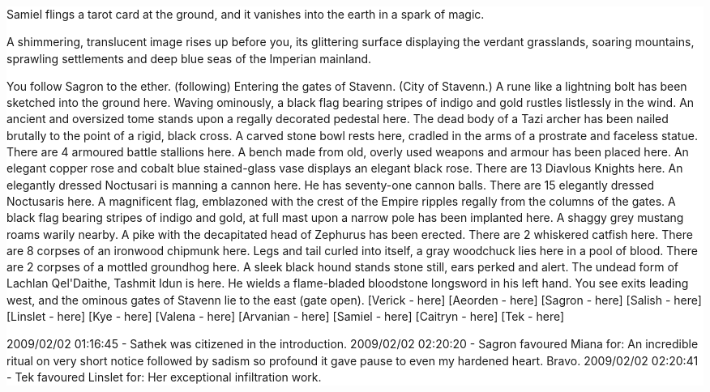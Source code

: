 Samiel flings a tarot card at the ground, and it vanishes into the earth in a spark of magic.

A shimmering, translucent image rises up before you, its glittering surface displaying the verdant grasslands, soaring mountains, sprawling settlements and deep blue seas of the Imperian mainland.

You follow Sagron to the ether. (following)
Entering the gates of Stavenn. (City of Stavenn.)
A rune like a lightning bolt has been sketched into the ground here. Waving ominously, a black flag bearing stripes of indigo and gold rustles listlessly in the wind. An ancient and oversized tome stands upon a regally decorated pedestal here. The dead body of a Tazi archer has been nailed brutally to the point of a rigid, black cross. A carved stone bowl rests here, cradled in the arms of a prostrate and faceless statue. There are 4 armoured battle stallions here. A bench made from old, overly used weapons and armour has been placed here. An elegant copper rose and cobalt blue stained-glass vase displays an elegant black rose. There are 13 Diavlous Knights here. An elegantly dressed Noctusari is manning a cannon here. He has seventy-one cannon balls. There are 15 elegantly dressed Noctusaris here. A magnificent flag, emblazoned with the crest of the Empire ripples regally from the columns of the gates. A black flag bearing stripes of indigo and gold, at full mast upon a narrow pole has been implanted here. A shaggy grey mustang roams warily nearby. A pike with the decapitated head of Zephurus has been erected. There are 2 whiskered catfish here. There are 8 corpses of an ironwood chipmunk here. Legs and tail curled into itself, a gray woodchuck lies here in a pool of blood. There are 2 corpses of a mottled groundhog here. A sleek black hound stands stone still, ears perked and alert. The undead form of Lachlan Qel'Daithe, Tashmit Idun is here. He wields a flame-bladed bloodstone longsword in his left hand.
You see exits leading west, and the ominous gates of Stavenn lie to the east 
(gate open).
[Verick - here]
[Aeorden - here]
[Sagron - here]
[Salish - here]
[Linslet - here]
[Kye - here]
[Valena - here]
[Arvanian - here]
[Samiel - here]
[Caitryn - here]
[Tek - here]


2009/02/02 01:16:45 - Sathek was citizened in the introduction.
2009/02/02 02:20:20 - Sagron favoured Miana for: An incredible ritual on very 
short notice followed by sadism so profound it gave pause to even my hardened heart. Bravo.
2009/02/02 02:20:41 - Tek favoured Linslet for: Her exceptional infiltration 
work.